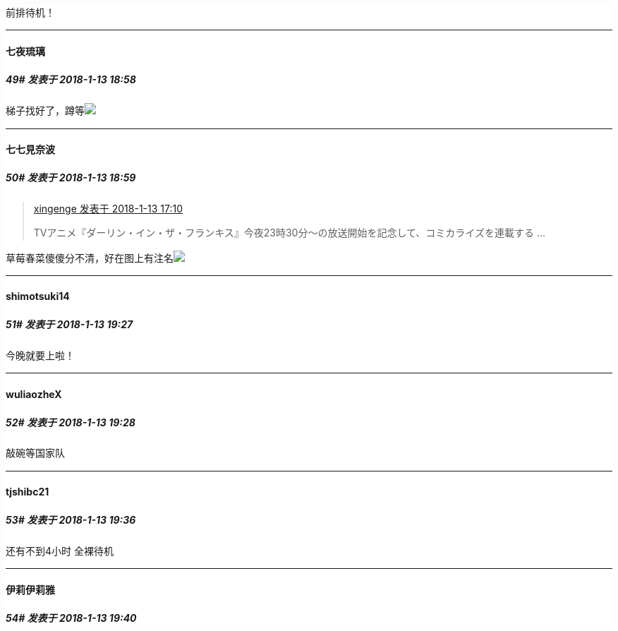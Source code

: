 
前排待机！


-----

####  七夜琉璃  
##### 49#       发表于 2018-1-13 18:58


梯子找好了，蹲等<img src="https://static.saraba1st.com/image/smiley/face2017/034.png" referrerpolicy="no-referrer">


-----

####  七七見奈波  
##### 50#       发表于 2018-1-13 18:59


<blockquote><a href="httphttps://bbs.saraba1st.com/2b/forum.php?mod=redirect&amp;goto=findpost&amp;pid=38226756&amp;ptid=1574816" target="_blank">xingenge 发表于 2018-1-13 17:10</a>

TVアニメ『ダーリン・イン・ザ・フランキス』今夜23時30分～の放送開始を記念して、コミカライズを連載する ...</blockquote>
草莓春菜傻傻分不清，好在图上有注名<img src="https://static.saraba1st.com/image/smiley/face2017/032.png" referrerpolicy="no-referrer">


-----

####  shimotsuki14  
##### 51#       发表于 2018-1-13 19:27


今晚就要上啦！


-----

####  wuliaozheX  
##### 52#       发表于 2018-1-13 19:28


敲碗等国家队


-----

####  tjshibc21  
##### 53#       发表于 2018-1-13 19:36


还有不到4小时 全裸待机


-----

####  伊莉伊莉雅  
##### 54#       发表于 2018-1-13 19:40

